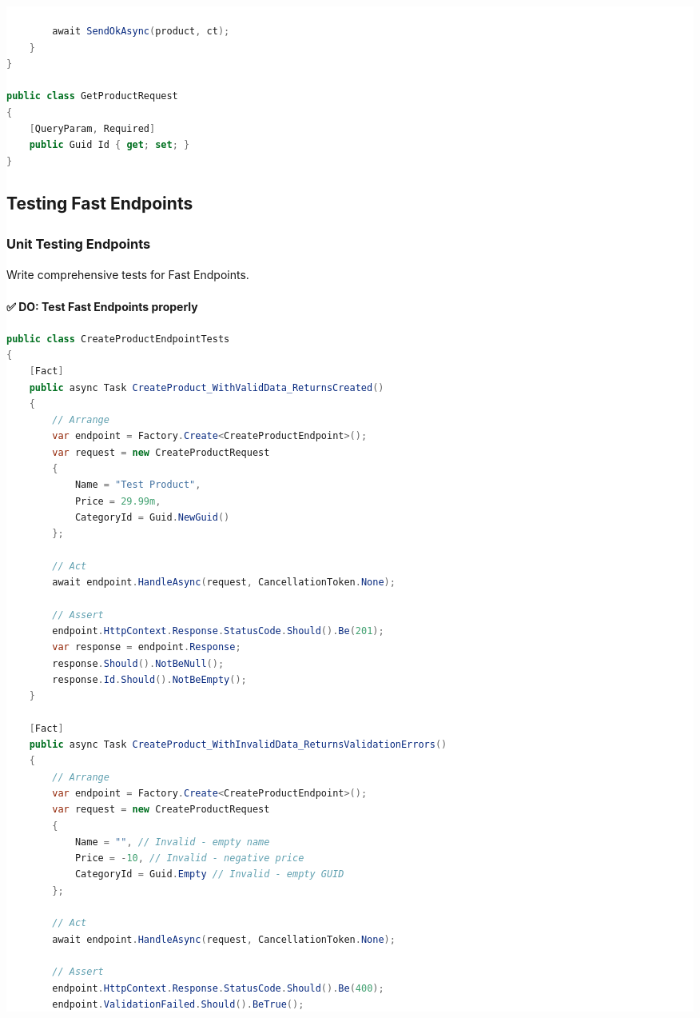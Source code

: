```csharp

        await SendOkAsync(product, ct);
    }
}

public class GetProductRequest
{
    [QueryParam, Required]
    public Guid Id { get; set; }
}
```

## Testing Fast Endpoints

### Unit Testing Endpoints

Write comprehensive tests for Fast Endpoints.

#### ✅ DO: Test Fast Endpoints properly

```csharp
public class CreateProductEndpointTests
{
    [Fact]
    public async Task CreateProduct_WithValidData_ReturnsCreated()
    {
        // Arrange
        var endpoint = Factory.Create<CreateProductEndpoint>();
        var request = new CreateProductRequest
        {
            Name = "Test Product",
            Price = 29.99m,
            CategoryId = Guid.NewGuid()
        };

        // Act
        await endpoint.HandleAsync(request, CancellationToken.None);

        // Assert
        endpoint.HttpContext.Response.StatusCode.Should().Be(201);
        var response = endpoint.Response;
        response.Should().NotBeNull();
        response.Id.Should().NotBeEmpty();
    }

    [Fact]
    public async Task CreateProduct_WithInvalidData_ReturnsValidationErrors()
    {
        // Arrange
        var endpoint = Factory.Create<CreateProductEndpoint>();
        var request = new CreateProductRequest
        {
            Name = "", // Invalid - empty name
            Price = -10, // Invalid - negative price
            CategoryId = Guid.Empty // Invalid - empty GUID
        };

        // Act
        await endpoint.HandleAsync(request, CancellationToken.None);

        // Assert
        endpoint.HttpContext.Response.StatusCode.Should().Be(400);
        endpoint.ValidationFailed.Should().BeTrue();
```